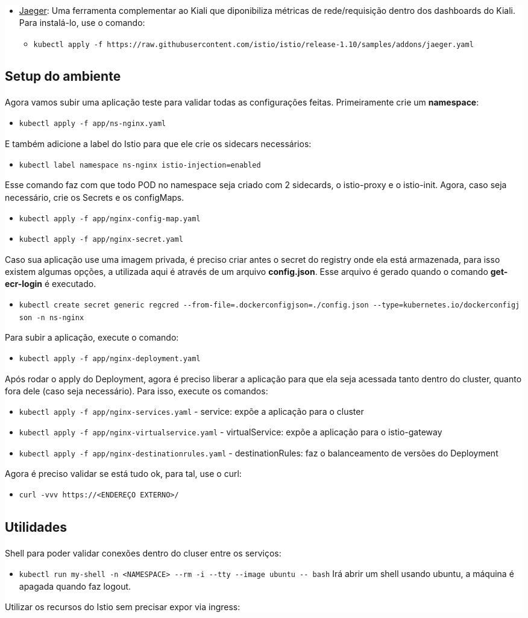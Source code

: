  - [Jaeger](https://www.jaegertracing.io/): Uma ferramenta complementar ao Kiali que diponibiliza métricas de rede/requisição dentro dos dashboards do Kiali. Para instalá-lo, use o comando:
 
    - ```kubectl apply -f https://raw.githubusercontent.com/istio/istio/release-1.10/samples/addons/jaeger.yaml```


## Setup do ambiente

Agora vamos subir uma aplicação teste para validar todas as configurações feitas. Primeiramente crie um **namespace**:

- ```kubectl apply -f app/ns-nginx.yaml```

E também adicione a label do Istio para que ele crie os sidecars necessários:

- ```kubectl label namespace ns-nginx istio-injection=enabled```

Esse comando faz com que todo POD no namespace seja criado com 2 sidecards, o istio-proxy e o istio-init. Agora, caso seja necessário, crie os Secrets e os configMaps.

- ```kubectl apply -f app/nginx-config-map.yaml```

- ```kubectl apply -f app/nginx-secret.yaml```

Caso sua aplicação use uma imagem privada, é preciso criar antes o secret do registry onde ela está armazenada, para isso existem algumas opções, a utilizada aqui é através de um arquivo **config.json**. Esse arquivo é gerado quando o comando **get-ecr-login** é executado. 

- ```kubectl create secret generic regcred --from-file=.dockerconfigjson=./config.json --type=kubernetes.io/dockerconfigjson -n ns-nginx```

Para subir a aplicação, execute o comando:

- ```kubectl apply -f app/nginx-deployment.yaml```

Após rodar o apply do Deployment, agora é preciso liberar a aplicação para que ela seja acessada tanto dentro do cluster, quanto fora dele (caso seja necessário). Para isso, execute os comandos:

- ```kubectl apply -f app/nginx-services.yaml```  - service: expõe a aplicação para o cluster

- ```kubectl apply -f app/nginx-virtualservice.yaml``` - virtualService: expõe a aplicação para o istio-gateway

- ```kubectl apply -f app/nginx-destinationrules.yaml``` - destinationRules: faz o balanceamento de versões do Deployment


Agora é preciso validar se está tudo ok, para tal, use o curl:

- ```curl -vvv https://<ENDEREÇO EXTERNO>/```

## Utilidades

Shell para poder validar conexões dentro do cluser entre os serviços:

- ```kubectl run my-shell -n <NAMESPACE> --rm -i --tty --image ubuntu -- bash```
Irá abrir um shell usando ubuntu, a máquina é apagada quando faz logout.

Utilizar os recursos do Istio sem precisar expor via ingress:
